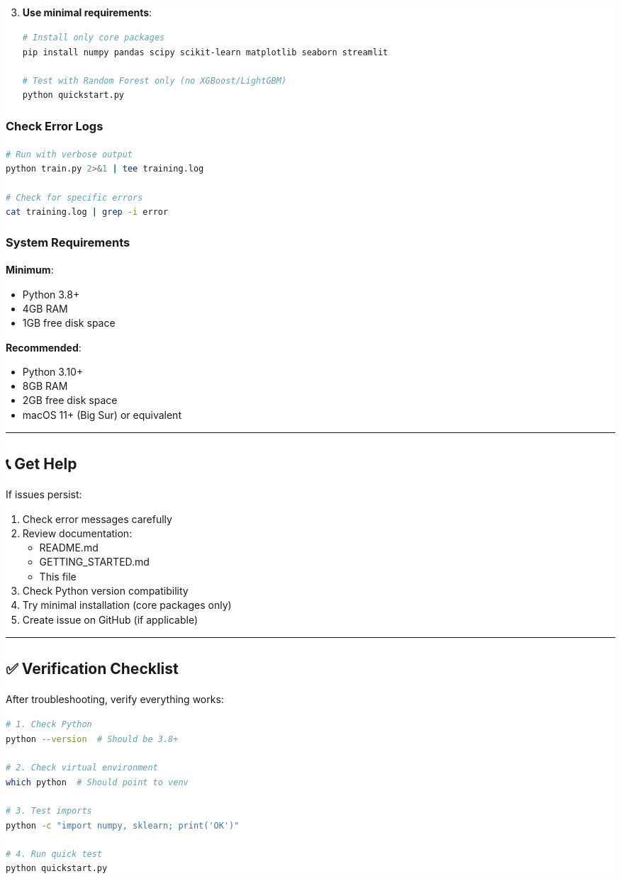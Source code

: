 3. **Use minimal requirements**:
   ```bash
   # Install only core packages
   pip install numpy pandas scipy scikit-learn matplotlib seaborn streamlit
   
   # Test with Random Forest only (no XGBoost/LightGBM)
   python quickstart.py
   ```

### Check Error Logs

```bash
# Run with verbose output
python train.py 2>&1 | tee training.log

# Check for specific errors
cat training.log | grep -i error
```

### System Requirements

**Minimum**:
- Python 3.8+
- 4GB RAM
- 1GB free disk space

**Recommended**:
- Python 3.10+
- 8GB RAM
- 2GB free disk space
- macOS 11+ (Big Sur) or equivalent

---

## 📞 Get Help

If issues persist:

1. Check error messages carefully
2. Review documentation:
   - README.md
   - GETTING_STARTED.md
   - This file
3. Check Python version compatibility
4. Try minimal installation (core packages only)
5. Create issue on GitHub (if applicable)

---

## ✅ Verification Checklist

After troubleshooting, verify everything works:

```bash
# 1. Check Python
python --version  # Should be 3.8+

# 2. Check virtual environment
which python  # Should point to venv

# 3. Test imports
python -c "import numpy, sklearn; print('OK')"

# 4. Run quick test
python quickstart.py

```